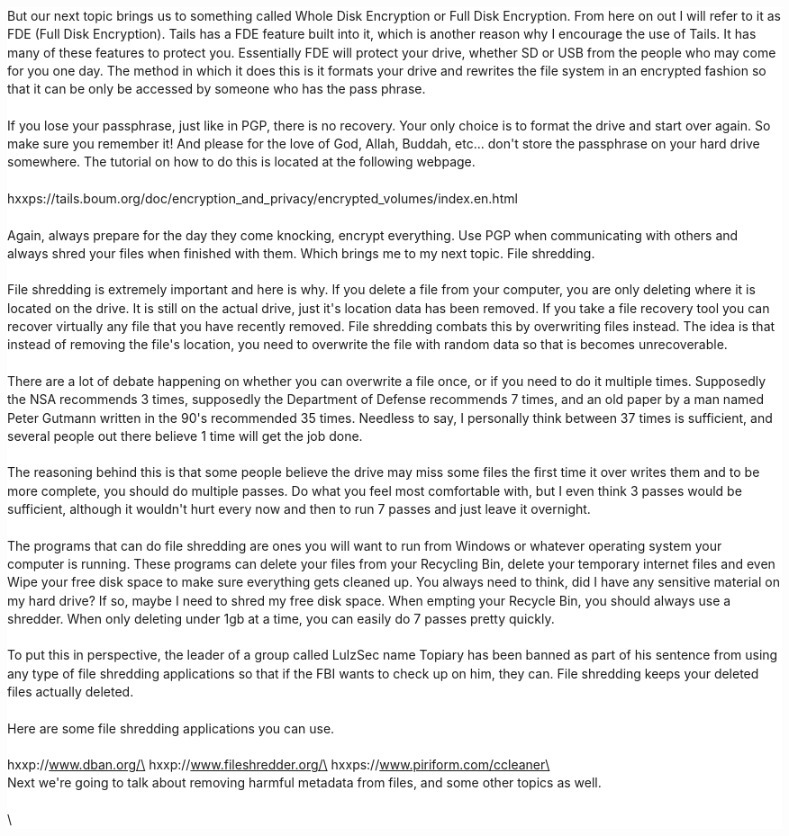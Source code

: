 But our next topic brings us to something called Whole Disk Encryption or Full Disk Encryption. From here on out I will refer to it as FDE (Full Disk Encryption). Tails has a FDE feature built into it, which is another reason why I encourage the use of Tails. It has many of these features to protect you. Essentially FDE will protect your drive, whether SD or USB from the people who may come for you one day. The method in which it does this is it formats your drive and rewrites the file system in an encrypted fashion so that it can be only be accessed by someone who has the pass phrase.\
\
If you lose your passphrase, just like in PGP, there is no recovery. Your only choice is to format the drive and start over again. So make sure you remember it! And please for the love of God, Allah, Buddah, etc... don't store the passphrase on your hard drive somewhere. The tutorial on how to do this is located at the following webpage.\
\
hxxps://tails.boum.org/doc/encryption\_and\_privacy/encrypted\_volumes/index.en.html\
\
Again, always prepare for the day they come knocking, encrypt everything. Use PGP when communicating with others and always shred your files when finished with them. Which brings me to my next topic. File shredding.\
\
File shredding is extremely important and here is why. If you delete a file from your computer, you are only deleting where it is located on the drive. It is still on the actual drive, just it's location data has been removed. If you take a file recovery tool you can recover virtually any file that you have recently removed. File shredding combats this by overwriting files instead. The idea is that instead of removing the file's location, you need to overwrite the file with random data so that is becomes unrecoverable.\
\
There are a lot of debate happening on whether you can overwrite a file once, or if you need to do it multiple times. Supposedly the NSA recommends 3 times, supposedly the Department of Defense recommends 7 times, and an old paper by a man named Peter Gutmann written in the 90's recommended 35 times. Needless to say, I personally think between 3­7 times is sufficient, and several people out there believe 1 time will get the job done.\
\
The reasoning behind this is that some people believe the drive may miss some files the first time it over writes them and to be more complete, you should do multiple passes. Do what you feel most comfortable with, but I even think 3 passes would be sufficient, although it wouldn't hurt every now and then to run 7 passes and just leave it overnight.\
\
The programs that can do file shredding are ones you will want to run from Windows or whatever operating system your computer is running. These programs can delete your files from your Recycling Bin, delete your temporary internet files and even Wipe your free disk space to make sure everything gets cleaned up. You always need to think, did I have any sensitive material on my hard drive? If so, maybe I need to shred my free disk space. When empting your Recycle Bin, you should always use a shredder. When only deleting under 1gb at a time, you can easily do 7 passes pretty quickly.\
\
To put this in perspective, the leader of a group called LulzSec name Topiary has been banned as part of his sentence from using any type of file shredding applications so that if the FBI wants to check up on him, they can. File shredding keeps your deleted files actually deleted.\
\
Here are some file shredding applications you can use.\
\
hxxp://www.dban.org/\
hxxp://www.fileshredder.org/\
hxxps://www.piriform.com/ccleaner\
\
Next we're going to talk about removing harmful metadata from files, and some other topics as well.\
\
\

